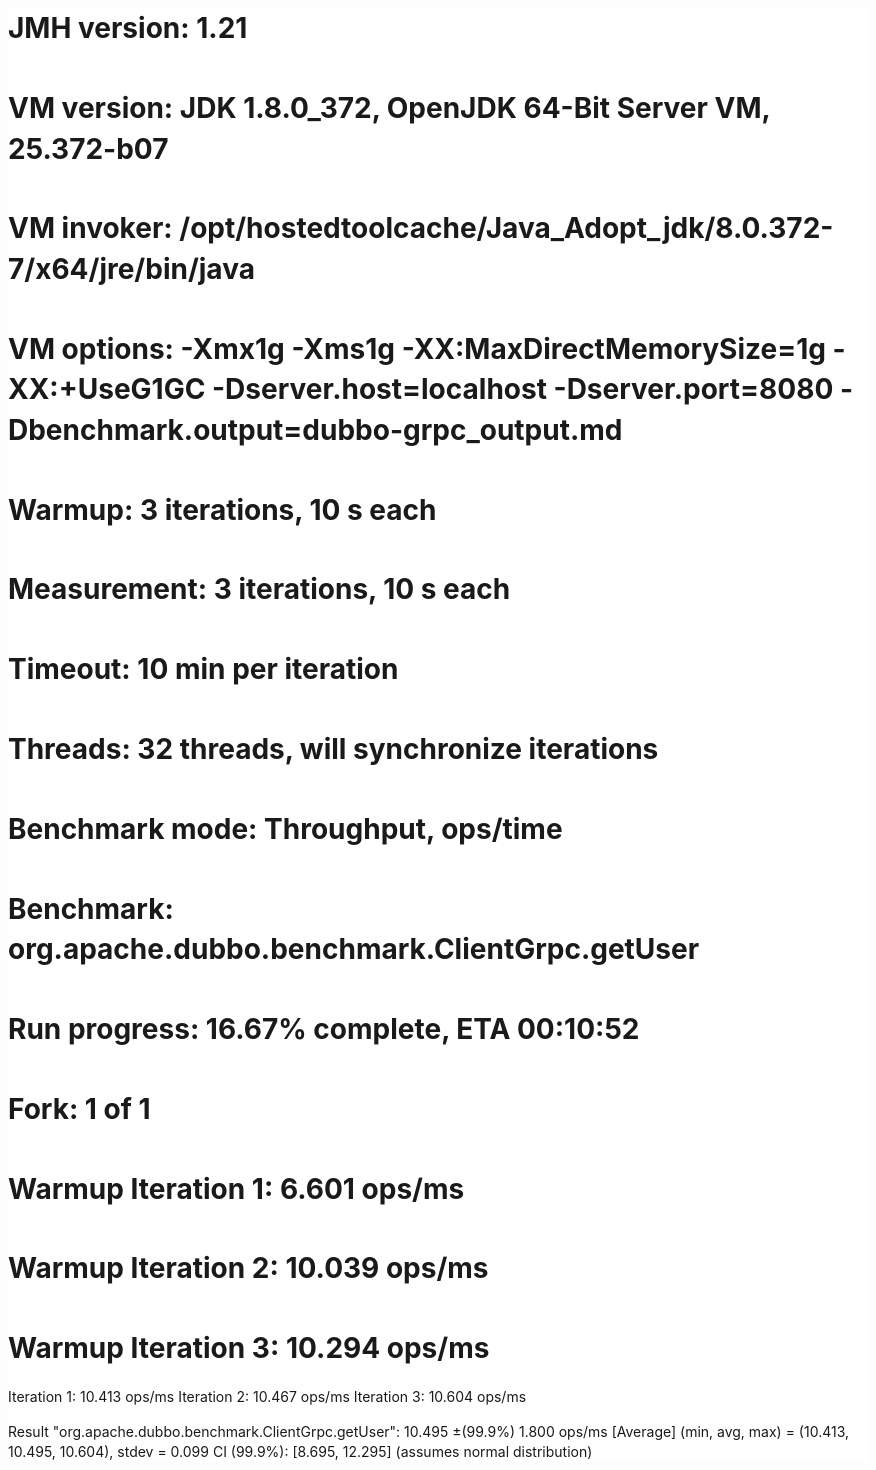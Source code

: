 
# JMH version: 1.21
# VM version: JDK 1.8.0_372, OpenJDK 64-Bit Server VM, 25.372-b07
# VM invoker: /opt/hostedtoolcache/Java_Adopt_jdk/8.0.372-7/x64/jre/bin/java
# VM options: -Xmx1g -Xms1g -XX:MaxDirectMemorySize=1g -XX:+UseG1GC -Dserver.host=localhost -Dserver.port=8080 -Dbenchmark.output=dubbo-grpc_output.md
# Warmup: 3 iterations, 10 s each
# Measurement: 3 iterations, 10 s each
# Timeout: 10 min per iteration
# Threads: 32 threads, will synchronize iterations
# Benchmark mode: Throughput, ops/time
# Benchmark: org.apache.dubbo.benchmark.ClientGrpc.getUser

# Run progress: 16.67% complete, ETA 00:10:52
# Fork: 1 of 1
# Warmup Iteration   1: 6.601 ops/ms
# Warmup Iteration   2: 10.039 ops/ms
# Warmup Iteration   3: 10.294 ops/ms
Iteration   1: 10.413 ops/ms
Iteration   2: 10.467 ops/ms
Iteration   3: 10.604 ops/ms


Result "org.apache.dubbo.benchmark.ClientGrpc.getUser":
  10.495 ±(99.9%) 1.800 ops/ms [Average]
  (min, avg, max) = (10.413, 10.495, 10.604), stdev = 0.099
  CI (99.9%): [8.695, 12.295] (assumes normal distribution)

